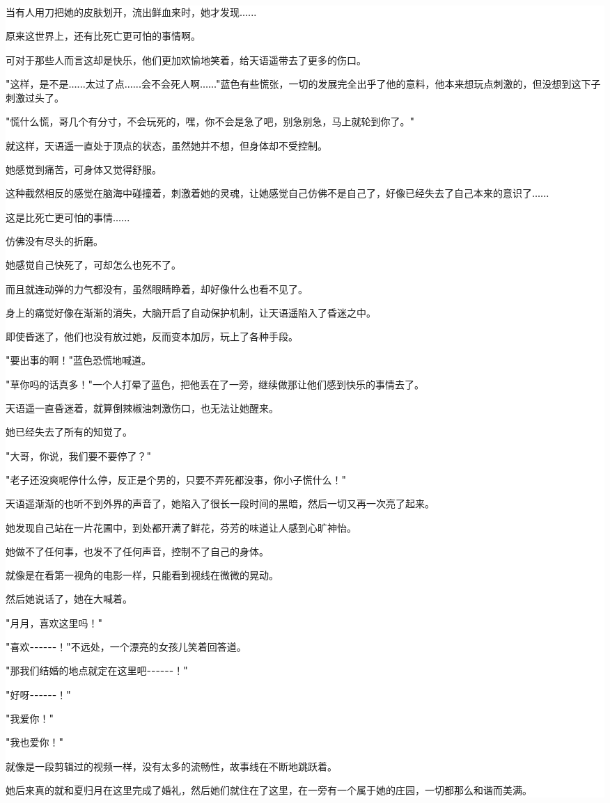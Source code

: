 当有人用刀把她的皮肤划开，流出鲜血来时，她才发现......

原来这世界上，还有比死亡更可怕的事情啊。

可对于那些人而言这却是快乐，他们更加欢愉地笑着，给天语遥带去了更多的伤口。

"这样，是不是......太过了点......会不会死人啊......"蓝色有些慌张，一切的发展完全出乎了他的意料，他本来想玩点刺激的，但没想到这下子刺激过头了。

"慌什么慌，哥几个有分寸，不会玩死的，嘿，你不会是急了吧，别急别急，马上就轮到你了。"

就这样，天语遥一直处于顶点的状态，虽然她并不想，但身体却不受控制。

她感觉到痛苦，可身体又觉得舒服。

这种截然相反的感觉在脑海中碰撞着，刺激着她的灵魂，让她感觉自己仿佛不是自己了，好像已经失去了自己本来的意识了......

这是比死亡更可怕的事情......

仿佛没有尽头的折磨。

她感觉自己快死了，可却怎么也死不了。

而且就连动弹的力气都没有，虽然眼睛睁着，却好像什么也看不见了。

身上的痛觉好像在渐渐的消失，大脑开启了自动保护机制，让天语遥陷入了昏迷之中。

即使昏迷了，他们也没有放过她，反而变本加厉，玩上了各种手段。

"要出事的啊！"蓝色恐慌地喊道。

"草你吗的话真多！"一个人打晕了蓝色，把他丢在了一旁，继续做那让他们感到快乐的事情去了。

天语遥一直昏迷着，就算倒辣椒油刺激伤口，也无法让她醒来。

她已经失去了所有的知觉了。

"大哥，你说，我们要不要停了？"

"老子还没爽呢停什么停，反正是个男的，只要不弄死都没事，你小子慌什么！"

天语遥渐渐的也听不到外界的声音了，她陷入了很长一段时间的黑暗，然后一切又再一次亮了起来。

她发现自己站在一片花圃中，到处都开满了鲜花，芬芳的味道让人感到心旷神怡。

她做不了任何事，也发不了任何声音，控制不了自己的身体。

就像是在看第一视角的电影一样，只能看到视线在微微的晃动。

然后她说话了，她在大喊着。

"月月，喜欢这里吗！"

"喜欢------！"不远处，一个漂亮的女孩儿笑着回答道。

"那我们结婚的地点就定在这里吧------！"

"好呀------！"

"我爱你！"

"我也爱你！"

就像是一段剪辑过的视频一样，没有太多的流畅性，故事线在不断地跳跃着。

她后来真的就和夏归月在这里完成了婚礼，然后她们就住在了这里，在一旁有一个属于她的庄园，一切都那么和谐而美满。
